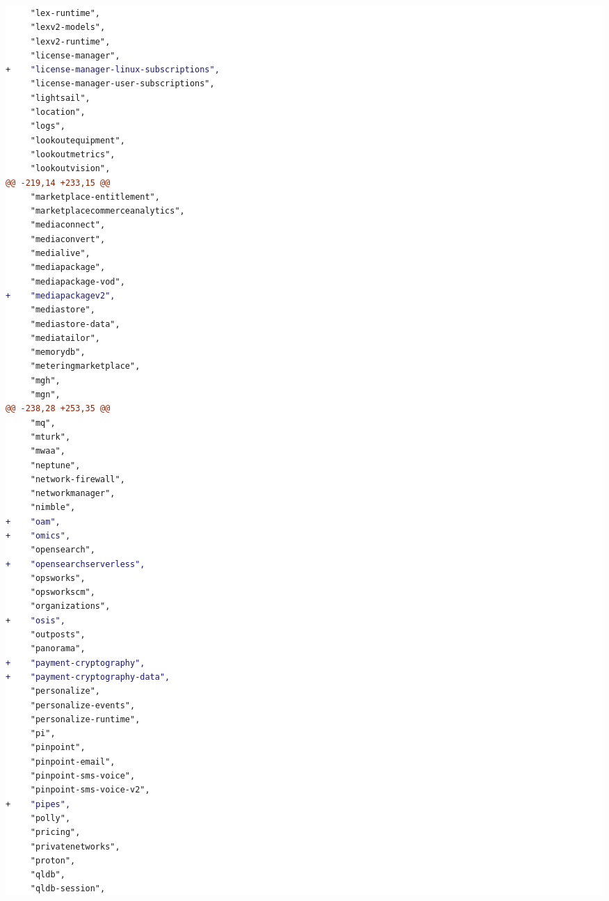 ```diff
     "lex-runtime",
     "lexv2-models",
     "lexv2-runtime",
     "license-manager",
+    "license-manager-linux-subscriptions",
     "license-manager-user-subscriptions",
     "lightsail",
     "location",
     "logs",
     "lookoutequipment",
     "lookoutmetrics",
     "lookoutvision",
@@ -219,14 +233,15 @@
     "marketplace-entitlement",
     "marketplacecommerceanalytics",
     "mediaconnect",
     "mediaconvert",
     "medialive",
     "mediapackage",
     "mediapackage-vod",
+    "mediapackagev2",
     "mediastore",
     "mediastore-data",
     "mediatailor",
     "memorydb",
     "meteringmarketplace",
     "mgh",
     "mgn",
@@ -238,28 +253,35 @@
     "mq",
     "mturk",
     "mwaa",
     "neptune",
     "network-firewall",
     "networkmanager",
     "nimble",
+    "oam",
+    "omics",
     "opensearch",
+    "opensearchserverless",
     "opsworks",
     "opsworkscm",
     "organizations",
+    "osis",
     "outposts",
     "panorama",
+    "payment-cryptography",
+    "payment-cryptography-data",
     "personalize",
     "personalize-events",
     "personalize-runtime",
     "pi",
     "pinpoint",
     "pinpoint-email",
     "pinpoint-sms-voice",
     "pinpoint-sms-voice-v2",
+    "pipes",
     "polly",
     "pricing",
     "privatenetworks",
     "proton",
     "qldb",
     "qldb-session",
```